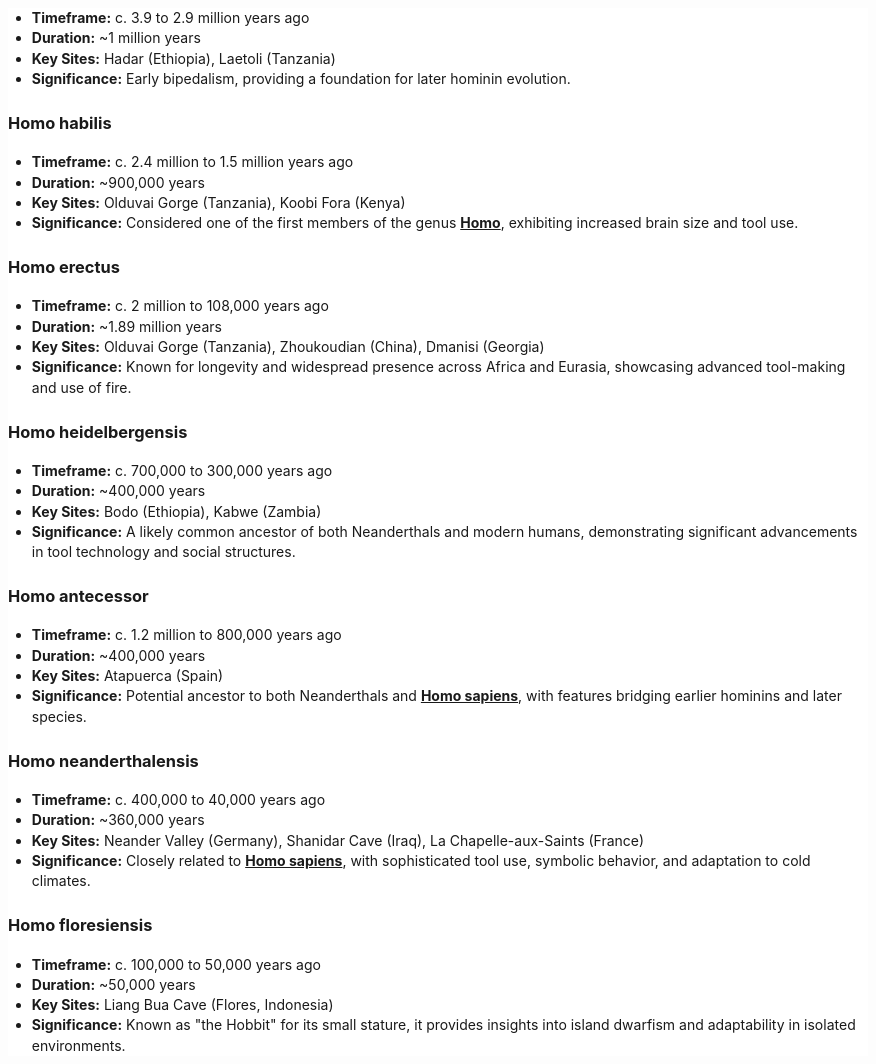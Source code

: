 * **Timeframe:** c. 3.9 to 2.9 million years ago
* **Duration:** \~1 million years
* **Key Sites:** Hadar (Ethiopia), Laetoli (Tanzania)
* **Significance:** Early bipedalism, providing a foundation for later hominin evolution.

### Homo habilis

* **Timeframe:** c. 2.4 million to 1.5 million years ago
* **Duration:** \~900,000 years
* **Key Sites:** Olduvai Gorge (Tanzania), Koobi Fora (Kenya)
* **Significance:** Considered one of the first members of the genus [**Homo**](../../../literary_products/joes_notes/HOMO.md), exhibiting increased brain size and tool use.

### Homo erectus

* **Timeframe:** c. 2 million to 108,000 years ago
* **Duration:** \~1.89 million years
* **Key Sites:** Olduvai Gorge (Tanzania), Zhoukoudian (China), Dmanisi (Georgia)
* **Significance:** Known for longevity and widespread presence across Africa and Eurasia, showcasing advanced tool-making and use of fire.

### Homo heidelbergensis

* **Timeframe:** c. 700,000 to 300,000 years ago
* **Duration:** \~400,000 years
* **Key Sites:** Bodo (Ethiopia), Kabwe (Zambia)
* **Significance:** A likely common ancestor of both Neanderthals and modern humans, demonstrating significant advancements in tool technology and social structures.

### Homo antecessor

* **Timeframe:** c. 1.2 million to 800,000 years ago
* **Duration:** \~400,000 years
* **Key Sites:** Atapuerca (Spain)
* **Significance:** Potential ancestor to both Neanderthals and [**Homo sapiens**](HOMO_SAPIENS.md), with features bridging earlier hominins and later species.

### Homo neanderthalensis

* **Timeframe:** c. 400,000 to 40,000 years ago
* **Duration:** \~360,000 years
* **Key Sites:** Neander Valley (Germany), Shanidar Cave (Iraq), La Chapelle-aux-Saints (France)
* **Significance:** Closely related to [**Homo sapiens**](HOMO_SAPIENS.md), with sophisticated tool use, symbolic behavior, and adaptation to cold climates.

### Homo floresiensis

* **Timeframe:** c. 100,000 to 50,000 years ago
* **Duration:** \~50,000 years
* **Key Sites:** Liang Bua Cave (Flores, Indonesia)
* **Significance:** Known as "the Hobbit" for its small stature, it provides insights into island dwarfism and adaptability in isolated environments.
